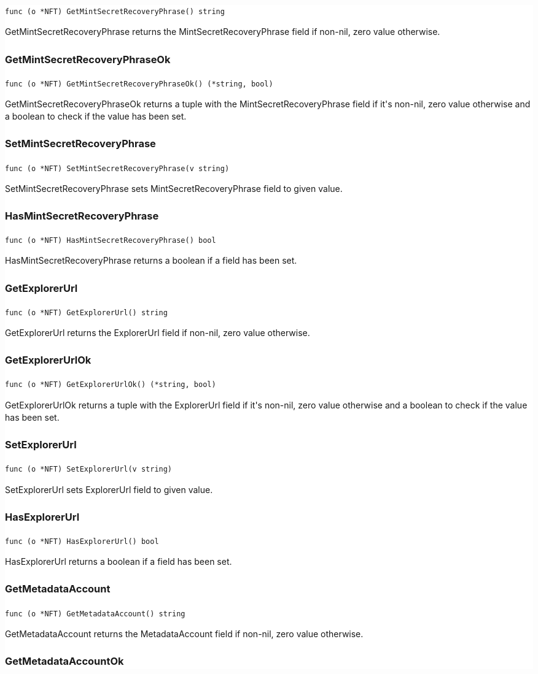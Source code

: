 `func (o *NFT) GetMintSecretRecoveryPhrase() string`

GetMintSecretRecoveryPhrase returns the MintSecretRecoveryPhrase field if non-nil, zero value otherwise.

### GetMintSecretRecoveryPhraseOk

`func (o *NFT) GetMintSecretRecoveryPhraseOk() (*string, bool)`

GetMintSecretRecoveryPhraseOk returns a tuple with the MintSecretRecoveryPhrase field if it's non-nil, zero value otherwise
and a boolean to check if the value has been set.

### SetMintSecretRecoveryPhrase

`func (o *NFT) SetMintSecretRecoveryPhrase(v string)`

SetMintSecretRecoveryPhrase sets MintSecretRecoveryPhrase field to given value.

### HasMintSecretRecoveryPhrase

`func (o *NFT) HasMintSecretRecoveryPhrase() bool`

HasMintSecretRecoveryPhrase returns a boolean if a field has been set.

### GetExplorerUrl

`func (o *NFT) GetExplorerUrl() string`

GetExplorerUrl returns the ExplorerUrl field if non-nil, zero value otherwise.

### GetExplorerUrlOk

`func (o *NFT) GetExplorerUrlOk() (*string, bool)`

GetExplorerUrlOk returns a tuple with the ExplorerUrl field if it's non-nil, zero value otherwise
and a boolean to check if the value has been set.

### SetExplorerUrl

`func (o *NFT) SetExplorerUrl(v string)`

SetExplorerUrl sets ExplorerUrl field to given value.

### HasExplorerUrl

`func (o *NFT) HasExplorerUrl() bool`

HasExplorerUrl returns a boolean if a field has been set.

### GetMetadataAccount

`func (o *NFT) GetMetadataAccount() string`

GetMetadataAccount returns the MetadataAccount field if non-nil, zero value otherwise.

### GetMetadataAccountOk
